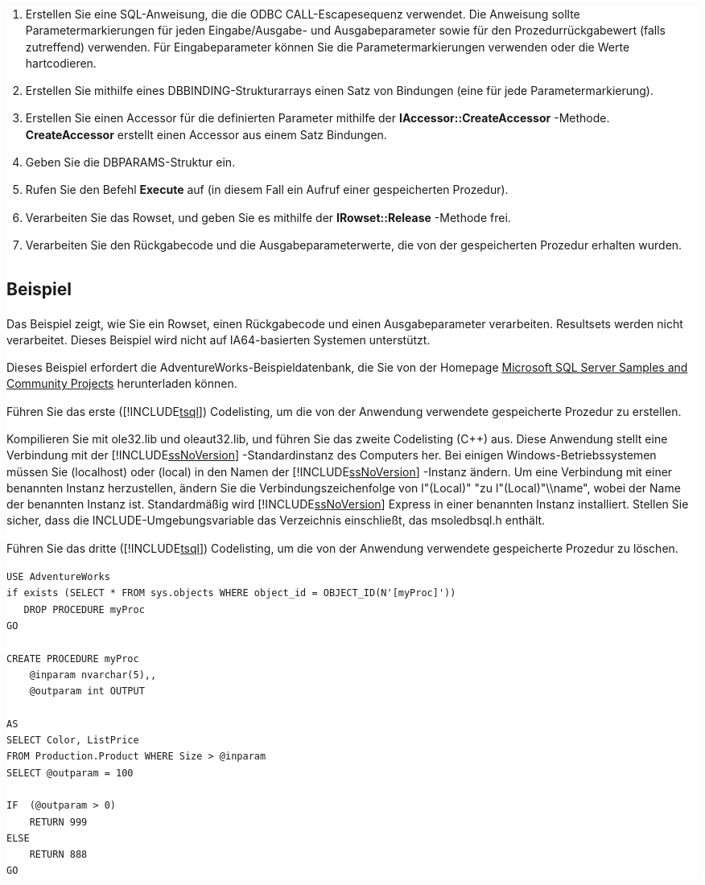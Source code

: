 1.  Erstellen Sie eine SQL-Anweisung, die die ODBC CALL-Escapesequenz verwendet. Die Anweisung sollte Parametermarkierungen für jeden Eingabe/Ausgabe- und Ausgabeparameter sowie für den Prozedurrückgabewert (falls zutreffend) verwenden. Für Eingabeparameter können Sie die Parametermarkierungen verwenden oder die Werte hartcodieren.  
  
2.  Erstellen Sie mithilfe eines DBBINDING-Strukturarrays einen Satz von Bindungen (eine für jede Parametermarkierung).  
  
3.  Erstellen Sie einen Accessor für die definierten Parameter mithilfe der **IAccessor::CreateAccessor** -Methode. **CreateAccessor** erstellt einen Accessor aus einem Satz Bindungen.  
  
4.  Geben Sie die DBPARAMS-Struktur ein.  
  
5.  Rufen Sie den Befehl **Execute** auf (in diesem Fall ein Aufruf einer gespeicherten Prozedur).  
  
6.  Verarbeiten Sie das Rowset, und geben Sie es mithilfe der **IRowset::Release** -Methode frei.  
  
7.  Verarbeiten Sie den Rückgabecode und die Ausgabeparameterwerte, die von der gespeicherten Prozedur erhalten wurden.  
  
## <a name="example"></a>Beispiel  
 Das Beispiel zeigt, wie Sie ein Rowset, einen Rückgabecode und einen Ausgabeparameter verarbeiten. Resultsets werden nicht verarbeitet. Dieses Beispiel wird nicht auf IA64-basierten Systemen unterstützt.  
  
 Dieses Beispiel erfordert die AdventureWorks-Beispieldatenbank, die Sie von der Homepage [Microsoft SQL Server Samples and Community Projects](http://go.microsoft.com/fwlink/?LinkID=85384) herunterladen können.  
  
 Führen Sie das erste ([!INCLUDE[tsql](../../../../includes/tsql-md.md)]) Codelisting, um die von der Anwendung verwendete gespeicherte Prozedur zu erstellen.  
  
 Kompilieren Sie mit ole32.lib und oleaut32.lib, und führen Sie das zweite Codelisting (C++) aus. Diese Anwendung stellt eine Verbindung mit der [!INCLUDE[ssNoVersion](../../../../includes/ssnoversion-md.md)] -Standardinstanz des Computers her. Bei einigen Windows-Betriebssystemen müssen Sie (localhost) oder (local) in den Namen der [!INCLUDE[ssNoVersion](../../../../includes/ssnoversion-md.md)] -Instanz ändern. Um eine Verbindung mit einer benannten Instanz herzustellen, ändern Sie die Verbindungszeichenfolge von l"(Local)" "zu l"(Local)"\\\name", wobei der Name der benannten Instanz ist. Standardmäßig wird [!INCLUDE[ssNoVersion](../../../../includes/ssnoversion-md.md)] Express in einer benannten Instanz installiert. Stellen Sie sicher, dass die INCLUDE-Umgebungsvariable das Verzeichnis einschließt, das msoledbsql.h enthält.  
  
 Führen Sie das dritte ([!INCLUDE[tsql](../../../../includes/tsql-md.md)]) Codelisting, um die von der Anwendung verwendete gespeicherte Prozedur zu löschen.  
  
```  
USE AdventureWorks  
if exists (SELECT * FROM sys.objects WHERE object_id = OBJECT_ID(N'[myProc]'))  
   DROP PROCEDURE myProc  
GO  
  
CREATE PROCEDURE myProc   
    @inparam nvarchar(5),,  
    @outparam int OUTPUT  
  
AS  
SELECT Color, ListPrice   
FROM Production.Product WHERE Size > @inparam  
SELECT @outparam = 100  
  
IF  (@outparam > 0)  
    RETURN 999  
ELSE  
    RETURN 888  
GO  
```  
  